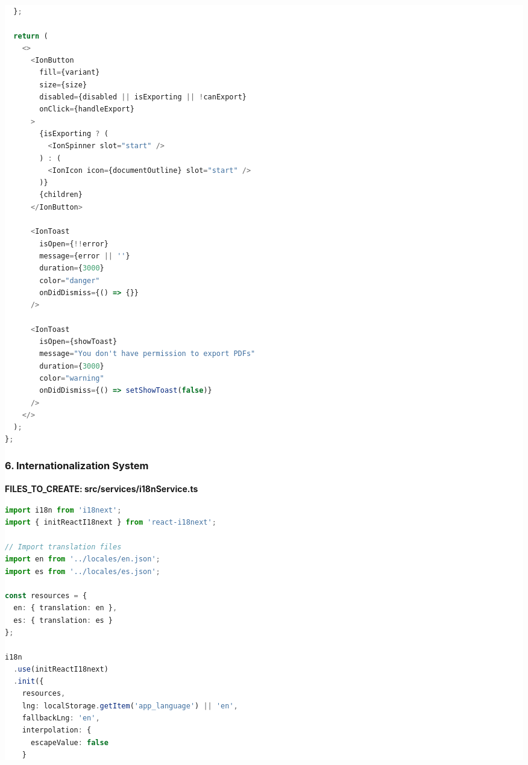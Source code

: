 ```typescript
  };

  return (
    <>
      <IonButton
        fill={variant}
        size={size}
        disabled={disabled || isExporting || !canExport}
        onClick={handleExport}
      >
        {isExporting ? (
          <IonSpinner slot="start" />
        ) : (
          <IonIcon icon={documentOutline} slot="start" />
        )}
        {children}
      </IonButton>

      <IonToast
        isOpen={!!error}
        message={error || ''}
        duration={3000}
        color="danger"
        onDidDismiss={() => {}}
      />

      <IonToast
        isOpen={showToast}
        message="You don't have permission to export PDFs"
        duration={3000}
        color="warning"
        onDidDismiss={() => setShowToast(false)}
      />
    </>
  );
};
```

### 6. Internationalization System

**FILES_TO_CREATE: src/services/i18nService.ts**

```typescript
import i18n from 'i18next';
import { initReactI18next } from 'react-i18next';

// Import translation files
import en from '../locales/en.json';
import es from '../locales/es.json';

const resources = {
  en: { translation: en },
  es: { translation: es }
};

i18n
  .use(initReactI18next)
  .init({
    resources,
    lng: localStorage.getItem('app_language') || 'en',
    fallbackLng: 'en',
    interpolation: {
      escapeValue: false
    }
```